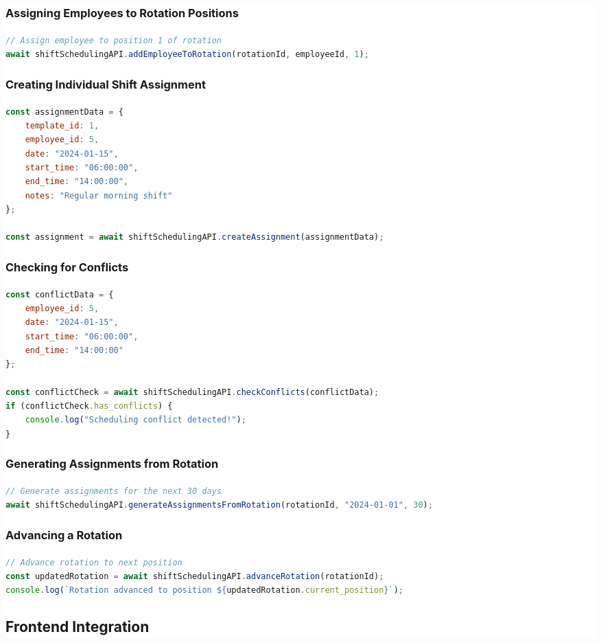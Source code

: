 ### Assigning Employees to Rotation Positions

```javascript
// Assign employee to position 1 of rotation
await shiftSchedulingAPI.addEmployeeToRotation(rotationId, employeeId, 1);
```

### Creating Individual Shift Assignment

```javascript
const assignmentData = {
    template_id: 1,
    employee_id: 5,
    date: "2024-01-15",
    start_time: "06:00:00",
    end_time: "14:00:00",
    notes: "Regular morning shift"
};

const assignment = await shiftSchedulingAPI.createAssignment(assignmentData);
```

### Checking for Conflicts

```javascript
const conflictData = {
    employee_id: 5,
    date: "2024-01-15",
    start_time: "06:00:00",
    end_time: "14:00:00"
};

const conflictCheck = await shiftSchedulingAPI.checkConflicts(conflictData);
if (conflictCheck.has_conflicts) {
    console.log("Scheduling conflict detected!");
}
```

### Generating Assignments from Rotation

```javascript
// Generate assignments for the next 30 days
await shiftSchedulingAPI.generateAssignmentsFromRotation(rotationId, "2024-01-01", 30);
```

### Advancing a Rotation

```javascript
// Advance rotation to next position
const updatedRotation = await shiftSchedulingAPI.advanceRotation(rotationId);
console.log(`Rotation advanced to position ${updatedRotation.current_position}`);
```

## Frontend Integration

